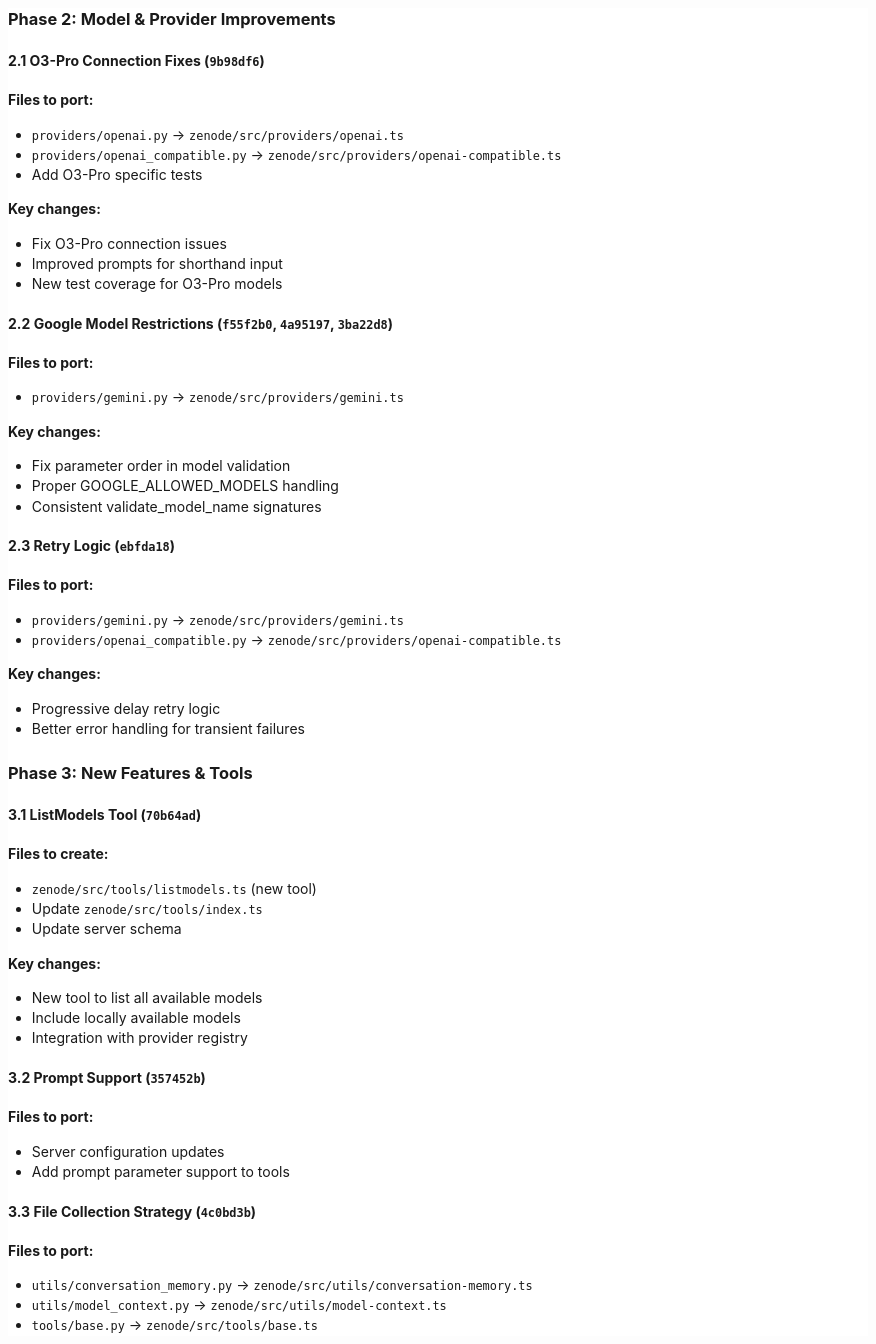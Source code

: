 ### Phase 2: Model & Provider Improvements  

#### 2.1 O3-Pro Connection Fixes (`9b98df6`)
**Files to port:**
- `providers/openai.py` → `zenode/src/providers/openai.ts`
- `providers/openai_compatible.py` → `zenode/src/providers/openai-compatible.ts`
- Add O3-Pro specific tests

**Key changes:**
- Fix O3-Pro connection issues
- Improved prompts for shorthand input
- New test coverage for O3-Pro models

#### 2.2 Google Model Restrictions (`f55f2b0`, `4a95197`, `3ba22d8`)
**Files to port:**
- `providers/gemini.py` → `zenode/src/providers/gemini.ts`

**Key changes:**
- Fix parameter order in model validation
- Proper GOOGLE_ALLOWED_MODELS handling
- Consistent validate_model_name signatures

#### 2.3 Retry Logic (`ebfda18`) 
**Files to port:**
- `providers/gemini.py` → `zenode/src/providers/gemini.ts`
- `providers/openai_compatible.py` → `zenode/src/providers/openai-compatible.ts`

**Key changes:**
- Progressive delay retry logic
- Better error handling for transient failures

### Phase 3: New Features & Tools

#### 3.1 ListModels Tool (`70b64ad`)
**Files to create:**
- `zenode/src/tools/listmodels.ts` (new tool)
- Update `zenode/src/tools/index.ts`
- Update server schema

**Key changes:**
- New tool to list all available models
- Include locally available models
- Integration with provider registry

#### 3.2 Prompt Support (`357452b`)
**Files to port:**
- Server configuration updates
- Add prompt parameter support to tools

#### 3.3 File Collection Strategy (`4c0bd3b`)
**Files to port:**
- `utils/conversation_memory.py` → `zenode/src/utils/conversation-memory.ts`
- `utils/model_context.py` → `zenode/src/utils/model-context.ts`
- `tools/base.py` → `zenode/src/tools/base.ts`
